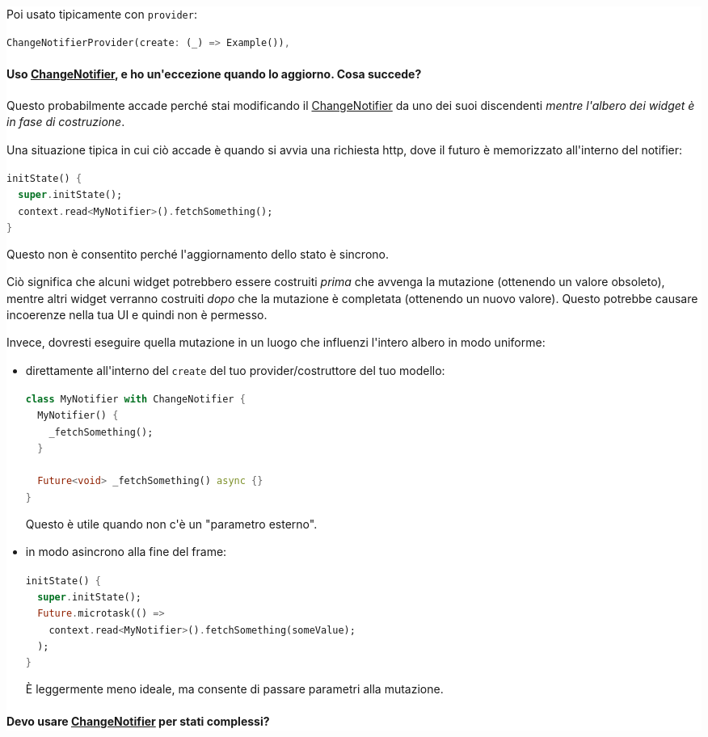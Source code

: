 Poi usato tipicamente con `provider`:

```dart
ChangeNotifierProvider(create: (_) => Example()),
```

#### Uso [ChangeNotifier], e ho un'eccezione quando lo aggiorno. Cosa succede?

Questo probabilmente accade perché stai modificando il [ChangeNotifier] da uno dei suoi discendenti _mentre l'albero dei widget è in fase di costruzione_.

Una situazione tipica in cui ciò accade è quando si avvia una richiesta http, dove il futuro è memorizzato all'interno del notifier:

```dart
initState() {
  super.initState();
  context.read<MyNotifier>().fetchSomething();
}
```

Questo non è consentito perché l'aggiornamento dello stato è sincrono.

Ciò significa che alcuni widget potrebbero essere costruiti _prima_ che avvenga la mutazione (ottenendo un valore obsoleto), mentre altri widget verranno costruiti _dopo_ che la mutazione è completata (ottenendo un nuovo valore). Questo potrebbe causare incoerenze nella tua UI e quindi non è permesso.

Invece, dovresti eseguire quella mutazione in un luogo che influenzi
l'intero albero in modo uniforme:

- direttamente all'interno del `create` del tuo provider/costruttore del tuo modello:

  ```dart
  class MyNotifier with ChangeNotifier {
    MyNotifier() {
      _fetchSomething();
    }

    Future<void> _fetchSomething() async {}
  }
  ```
  Questo è utile quando non c'è un "parametro esterno".

- in modo asincrono alla fine del frame:
  ```dart
  initState() {
    super.initState();
    Future.microtask(() =>
      context.read<MyNotifier>().fetchSomething(someValue);
    );
  }
  ```
  È leggermente meno ideale, ma consente di passare parametri alla mutazione.
 
#### Devo usare [ChangeNotifier] per stati complessi?


[provider.of]: https://pub.dev/documentation/provider/latest/provider/Provider/of.html
[selector]: https://pub.dev/documentation/provider/latest/provider/Selector-class.html
[consumer]: https://pub.dev/documentation/provider/latest/provider/Consumer-class.html
[changenotifier]: https://api.flutter.dev/flutter/foundation/ChangeNotifier-class.html
[inheritedwidget]: https://api.flutter.dev/flutter/widgets/InheritedWidget-class.html
[inheritedprovider]: https://pub.dev/documentation/provider/latest/provider/InheritedProvider-class.html
[diagnosticabletreemixin]: https://api.flutter.dev/flutter/foundation/DiagnosticableTreeMixin-mixin.html